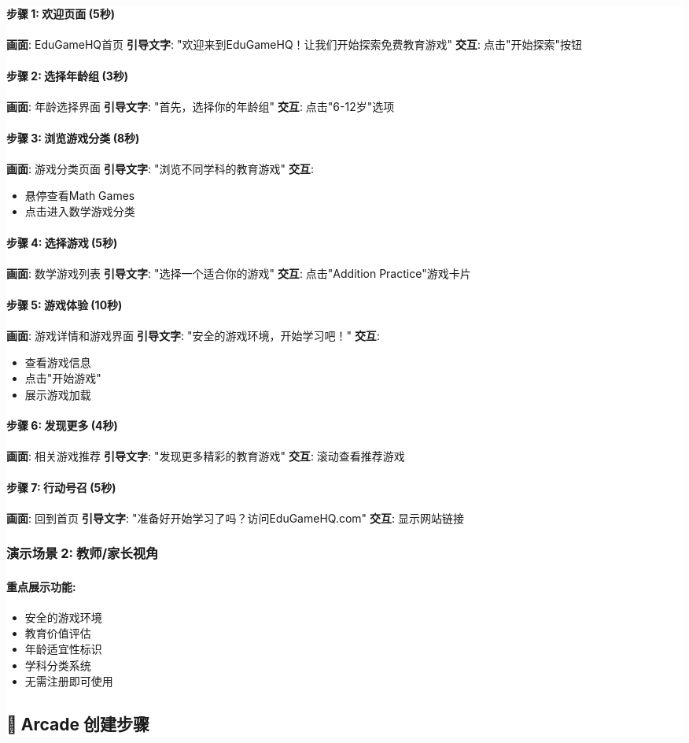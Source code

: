 #### 步骤 1: 欢迎页面 (5秒)
**画面**: EduGameHQ首页
**引导文字**: "欢迎来到EduGameHQ！让我们开始探索免费教育游戏"
**交互**: 点击"开始探索"按钮

#### 步骤 2: 选择年龄组 (3秒)
**画面**: 年龄选择界面
**引导文字**: "首先，选择你的年龄组"
**交互**: 点击"6-12岁"选项

#### 步骤 3: 浏览游戏分类 (8秒)
**画面**: 游戏分类页面
**引导文字**: "浏览不同学科的教育游戏"
**交互**: 
- 悬停查看Math Games
- 点击进入数学游戏分类

#### 步骤 4: 选择游戏 (5秒)
**画面**: 数学游戏列表
**引导文字**: "选择一个适合你的游戏"
**交互**: 点击"Addition Practice"游戏卡片

#### 步骤 5: 游戏体验 (10秒)
**画面**: 游戏详情和游戏界面
**引导文字**: "安全的游戏环境，开始学习吧！"
**交互**: 
- 查看游戏信息
- 点击"开始游戏"
- 展示游戏加载

#### 步骤 6: 发现更多 (4秒)
**画面**: 相关游戏推荐
**引导文字**: "发现更多精彩的教育游戏"
**交互**: 滚动查看推荐游戏

#### 步骤 7: 行动号召 (5秒)
**画面**: 回到首页
**引导文字**: "准备好开始学习了吗？访问EduGameHQ.com"
**交互**: 显示网站链接

### 演示场景 2: 教师/家长视角

#### 重点展示功能:
- 安全的游戏环境
- 教育价值评估
- 年龄适宜性标识
- 学科分类系统
- 无需注册即可使用

## 📝 Arcade 创建步骤
